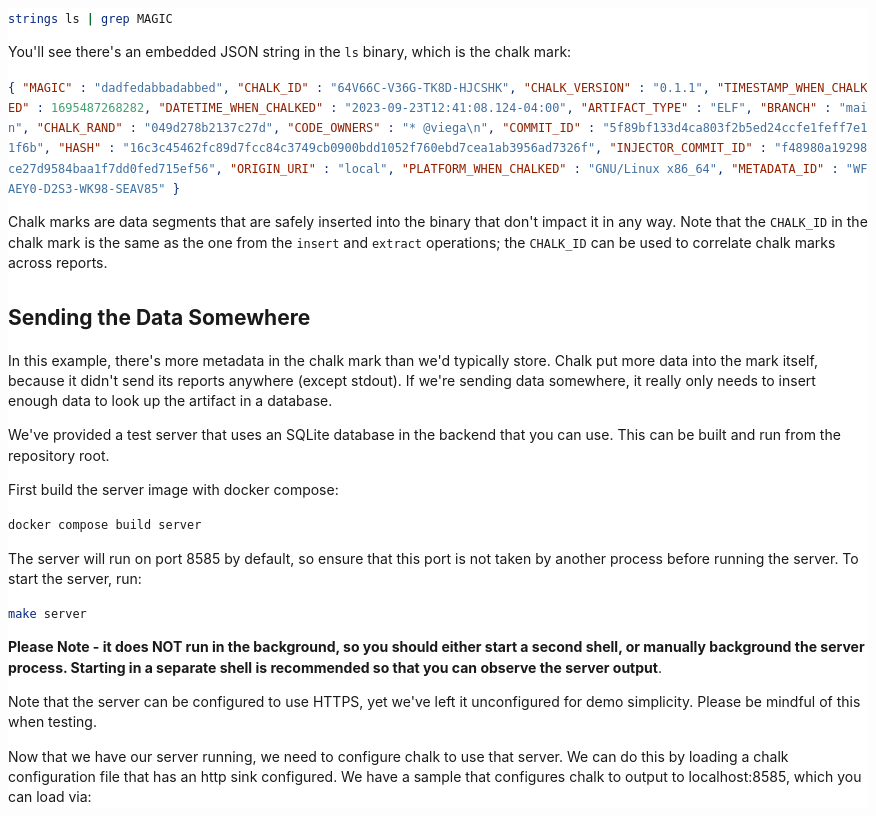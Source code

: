 ```bash
strings ls | grep MAGIC
```

You'll see there's an embedded JSON string in the `ls` binary, which is the chalk mark:
```json
{ "MAGIC" : "dadfedabbadabbed", "CHALK_ID" : "64V66C-V36G-TK8D-HJCSHK", "CHALK_VERSION" : "0.1.1", "TIMESTAMP_WHEN_CHALKED" : 1695487268282, "DATETIME_WHEN_CHALKED" : "2023-09-23T12:41:08.124-04:00", "ARTIFACT_TYPE" : "ELF", "BRANCH" : "main", "CHALK_RAND" : "049d278b2137c27d", "CODE_OWNERS" : "* @viega\n", "COMMIT_ID" : "5f89bf133d4ca803f2b5ed24ccfe1feff7e11f6b", "HASH" : "16c3c45462fc89d7fcc84c3749cb0900bdd1052f760ebd7cea1ab3956ad7326f", "INJECTOR_COMMIT_ID" : "f48980a19298ce27d9584baa1f7dd0fed715ef56", "ORIGIN_URI" : "local", "PLATFORM_WHEN_CHALKED" : "GNU/Linux x86_64", "METADATA_ID" : "WFAEY0-D2S3-WK98-SEAV85" }
```

Chalk marks are data segments that are safely inserted into the binary
that don't impact it in any way. Note that the `CHALK_ID` in the chalk
mark is the same as the one from the `insert` and `extract`
operations; the `CHALK_ID` can be used to correlate chalk marks across
reports.

## Sending the Data Somewhere

In this example, there's more metadata in the chalk mark than we'd
typically store. Chalk put more data into the mark itself, because it
didn't send its reports anywhere (except stdout). If we're sending
data somewhere, it really only needs to insert enough data to look up
the artifact in a database.

We've provided a test server that uses an SQLite database in the
backend that you can use. This can be built and run from the
repository root.

First build the server image with docker compose:
```bash
docker compose build server
```

The server will run on port 8585 by default, so ensure that this port
is not taken by another process before running the server. To start
the server, run:
```bash
make server
```

**Please Note - it does NOT run in the background, so you should
  either start a second shell, or manually background the server
  process. Starting in a separate shell is recommended so that you can
  observe the server output**.

Note that the server can be configured to use HTTPS, yet we've left it
unconfigured for demo simplicity. Please be mindful of this when
testing.

Now that we have our server running, we need to configure chalk to use
that server. We can do this by loading a chalk configuration file that
has an http sink configured. We have a sample that configures chalk to
output to localhost:8585, which you can load via:
